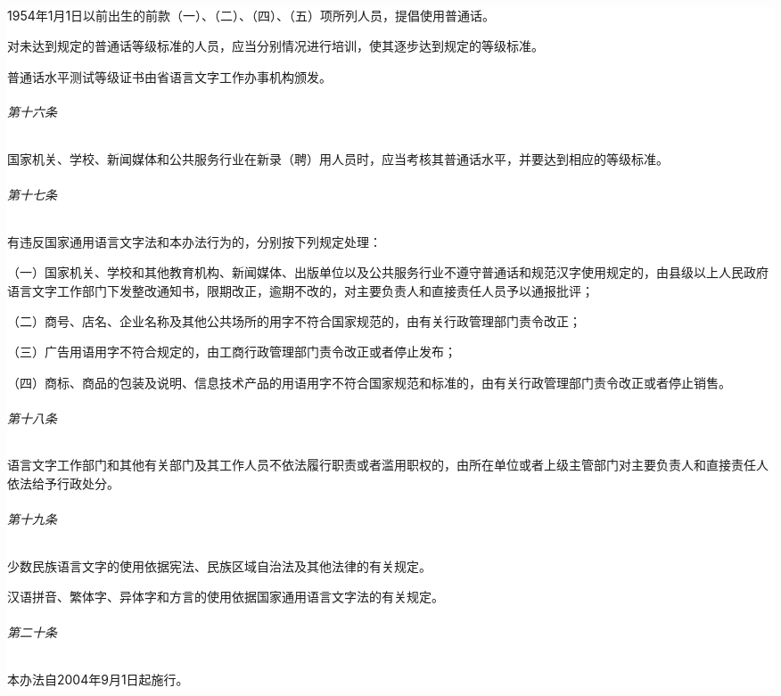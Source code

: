 1954年1月1日以前出生的前款（一）、（二）、（四）、（五）项所列人员，提倡使用普通话。

对未达到规定的普通话等级标准的人员，应当分别情况进行培训，使其逐步达到规定的等级标准。

普通话水平测试等级证书由省语言文字工作办事机构颁发。

###### 第十六条

国家机关、学校、新闻媒体和公共服务行业在新录（聘）用人员时，应当考核其普通话水平，并要达到相应的等级标准。

###### 第十七条

有违反国家通用语言文字法和本办法行为的，分别按下列规定处理：

（一）国家机关、学校和其他教育机构、新闻媒体、出版单位以及公共服务行业不遵守普通话和规范汉字使用规定的，由县级以上人民政府语言文字工作部门下发整改通知书，限期改正，逾期不改的，对主要负责人和直接责任人员予以通报批评；

（二）商号、店名、企业名称及其他公共场所的用字不符合国家规范的，由有关行政管理部门责令改正；

（三）广告用语用字不符合规定的，由工商行政管理部门责令改正或者停止发布；

（四）商标、商品的包装及说明、信息技术产品的用语用字不符合国家规范和标准的，由有关行政管理部门责令改正或者停止销售。

###### 第十八条

语言文字工作部门和其他有关部门及其工作人员不依法履行职责或者滥用职权的，由所在单位或者上级主管部门对主要负责人和直接责任人依法给予行政处分。

###### 第十九条

少数民族语言文字的使用依据宪法、民族区域自治法及其他法律的有关规定。

汉语拼音、繁体字、异体字和方言的使用依据国家通用语言文字法的有关规定。

###### 第二十条

本办法自2004年9月1日起施行。
